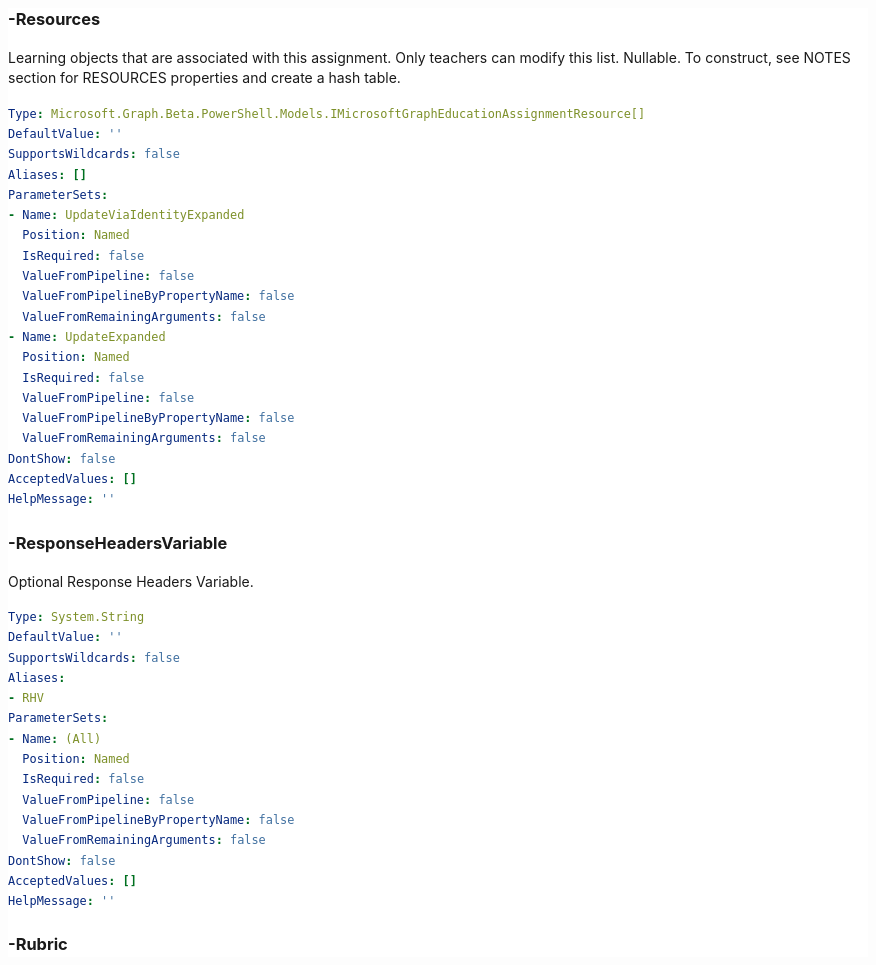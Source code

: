### -Resources

Learning objects that are associated with this assignment.
Only teachers can modify this list.
Nullable.
To construct, see NOTES section for RESOURCES properties and create a hash table.

```yaml
Type: Microsoft.Graph.Beta.PowerShell.Models.IMicrosoftGraphEducationAssignmentResource[]
DefaultValue: ''
SupportsWildcards: false
Aliases: []
ParameterSets:
- Name: UpdateViaIdentityExpanded
  Position: Named
  IsRequired: false
  ValueFromPipeline: false
  ValueFromPipelineByPropertyName: false
  ValueFromRemainingArguments: false
- Name: UpdateExpanded
  Position: Named
  IsRequired: false
  ValueFromPipeline: false
  ValueFromPipelineByPropertyName: false
  ValueFromRemainingArguments: false
DontShow: false
AcceptedValues: []
HelpMessage: ''
```

### -ResponseHeadersVariable

Optional Response Headers Variable.

```yaml
Type: System.String
DefaultValue: ''
SupportsWildcards: false
Aliases:
- RHV
ParameterSets:
- Name: (All)
  Position: Named
  IsRequired: false
  ValueFromPipeline: false
  ValueFromPipelineByPropertyName: false
  ValueFromRemainingArguments: false
DontShow: false
AcceptedValues: []
HelpMessage: ''
```

### -Rubric
